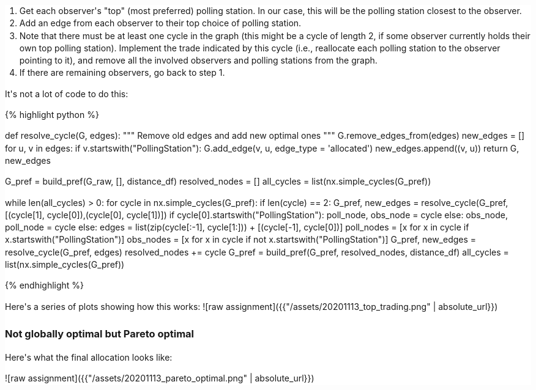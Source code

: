 1. Get each observer's "top" (most preferred) polling station. In our case, this will be the polling station closest to the observer.
2. Add an edge from each observer to their top choice of polling station.
3. Note that there must be at least one cycle in the graph (this might be a cycle of length 2, if some observer currently holds their own top polling station). Implement the trade indicated by this cycle (i.e., reallocate each polling station to the observer pointing to it), and remove all the involved observers and polling stations from the graph.
4. If there are remaining observers, go back to step 1.

It's not a lot of code to do this:

{% highlight python %}

def resolve_cycle(G, edges):
    """ Remove old edges and add new optimal ones """
    G.remove_edges_from(edges)
    new_edges = []
    for u, v in edges:
        if v.startswith("PollingStation"):
            G.add_edge(v, u, edge_type = 'allocated')
            new_edges.append((v, u))
    return G, new_edges

G_pref = build_pref(G_raw, [], distance_df)
resolved_nodes = []
all_cycles = list(nx.simple_cycles(G_pref))

while len(all_cycles) > 0:
    for cycle in nx.simple_cycles(G_pref):
        if len(cycle) == 2:
            G_pref, new_edges = resolve_cycle(G_pref, [(cycle[1], cycle[0]),(cycle[0], cycle[1])])
            if cycle[0].startswith("PollingStation"):
                poll_node, obs_node = cycle
            else:
                obs_node, poll_node = cycle
        else:
            edges = list(zip(cycle[:-1], cycle[1:])) + [(cycle[-1], cycle[0])]
            poll_nodes = [x for x in cycle if x.startswith("PollingStation")]
            obs_nodes = [x for x in cycle if not x.startswith("PollingStation")]
            G_pref, new_edges = resolve_cycle(G_pref, edges)
        resolved_nodes += cycle
    G_pref = build_pref(G_pref, resolved_nodes, distance_df)
    all_cycles = list(nx.simple_cycles(G_pref))

{% endhighlight %}

Here's a series of plots showing how this works:
![raw assignment]({{"/assets/20201113_top_trading.png" | absolute_url}})

### Not globally optimal but Pareto optimal

Here's what the final allocation looks like:

![raw assignment]({{"/assets/20201113_pareto_optimal.png" | absolute_url}})
